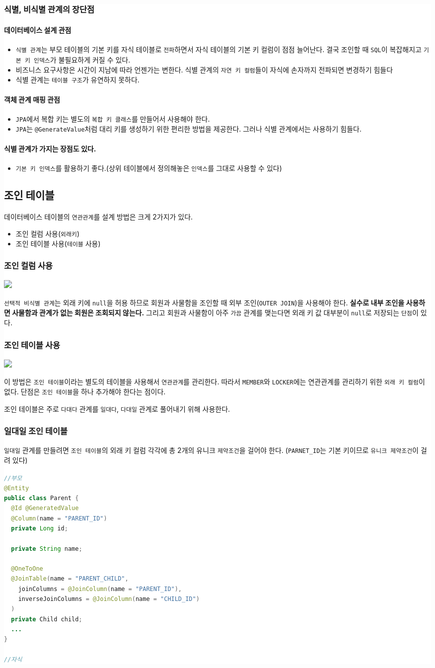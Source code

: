 ### 식별, 비식별 관계의 장단점

#### 데이터베이스 설계 관점

* `식별 관계`는 부모 테이블의 기본 키를 자식 테이블로 `전파`하면서 자식 테이블의 기본 키 컬럼이 점점 늘어난다. 결국 조인할 때 `SQL`이 복잡해지고 `기본 키 인덱스`가 불필요하게 커질 수 있다.
* 비즈니스 요구사항은 시간이 지남에 따라 언젠가는 변한다. 식별 관계의 `자연 키 컬럼`들이 자식에 손자까지 전파되면 변경하기 힘들다
* 식별 관계는 `테이블 구조`가 유연하지 못하다.

#### 객체 관계 매핑 관점

* `JPA`에서 복합 키는 별도의 `복합 키 클래스`를 만들어서 사용해야 한다.
* `JPA`는 `@GenerateValue`처럼 대리 키를 생성하기 위한 편리한 방법을 제공한다. 그러나 식별 관계에서는 사용하기 힘들다.

#### 식별 관계가 가지는 장점도 있다.

* `기본 키 인덱스`를 활용하기 좋다.(상위 테이블에서 정의해놓은 `인덱스`를 그대로 사용할 수 있다)

## 조인 테이블

데이터베이스 테이블의 `연관관계`를 설계 방법은 크게 2가지가 있다.

* 조인 컬럼 사용(`외래키`)
* 조인 테이블 사용(`테이블` 사용)

### 조인 컬럼 사용

![](../../.gitbook/assets/7-11.png)

`선택적 비식별 관계`는 외래 키에 `null`을 허용 하므로 회원과 사물함을 조인할 때 외부 조인(`OUTER JOIN`)을 사용해야 한다. **실수로 내부 조인을 사용하면 사물함과 관계가 없는 회원은 조회되지 않는다.** 그리고 회원과 사물함이 아주 `가끔` 관계를 맺는다면 외래 키 값 대부분이 `null`로 저장되는 `단점`이 있다.

### 조인 테이블 사용

![](../../.gitbook/assets/7-12.png)

이 방법은 `조인 테이블`이라는 별도의 테이블을 사용해서 `연관관계`를 관리한다. 따라서 `MEMBER`와 `LOCKER`에는 연관관계를 관리하기 위한 `외래 키 컬럼`이 없다. 단점은 `조인 테이블`을 하나 추가해야 한다는 점이다.

조인 테이블은 주로 `다대다` 관계를 `일대다`, `다대일` 관계로 풀어내기 위해 사용한다.

### 일대일 조인 테이블

`일대일` 관계를 만들려면 `조인 테이블`의 외래 키 컬럼 각각에 총 2개의 유니크 `제약조건`을 걸어야 한다. (`PARNET_ID`는 기본 키이므로 `유니크 제약조건`이 걸려 있다)

```java
//부모
@Entity
public class Parent {
  @Id @GeneratedValue
  @Column(name = "PARENT_ID")
  private Long id;

  private String name;
  
  @OneToOne
  @JoinTable(name = "PARENT_CHILD",
    joinColumns = @JoinColumn(name = "PARENT_ID"),
    inverseJoinColumns = @JoinColumn(name = "CHILD_ID")
  )
  private Child child;
  ...
}

//자식
```